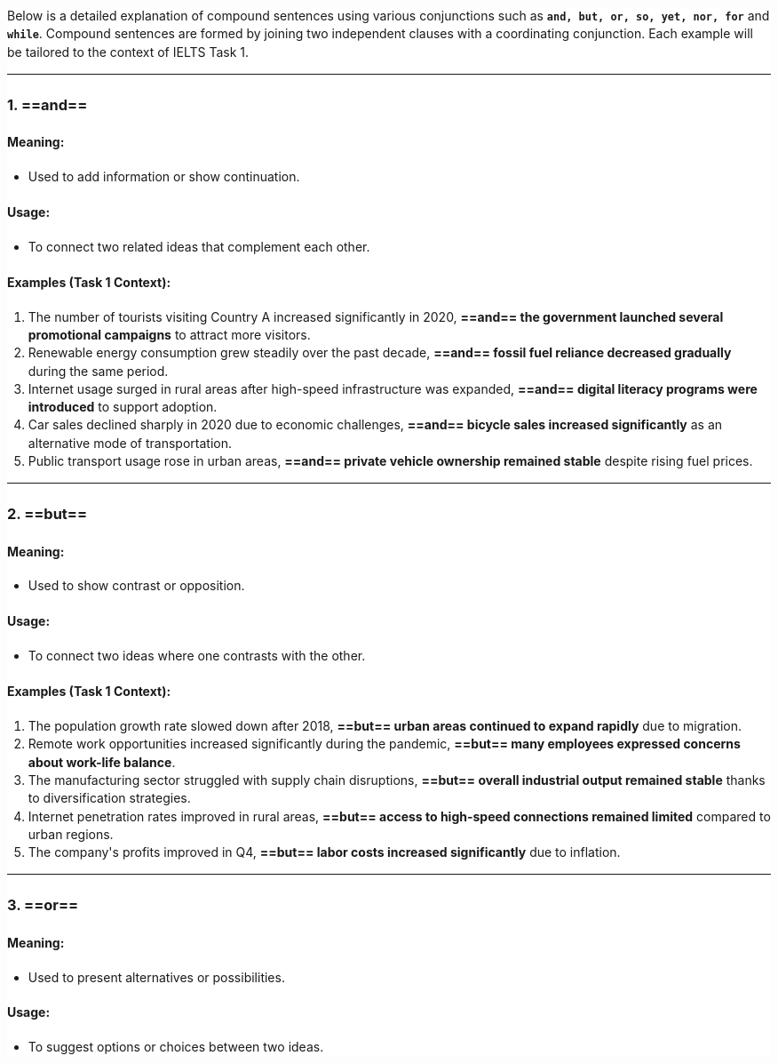 Below is a detailed explanation of compound sentences using various conjunctions such as **`and, but, or, so, yet, nor, for`** and **`while`**. Compound sentences are formed by joining two independent clauses with a coordinating conjunction. Each example will be tailored to the context of IELTS Task 1.

---
### **1. ==and==**
#### Meaning:
- Used to add information or show continuation.
#### Usage:
- To connect two related ideas that complement each other.

#### Examples (Task 1 Context):
1. The number of tourists visiting Country A increased significantly in 2020, **==and== the government launched several promotional campaigns** to attract more visitors.
2. Renewable energy consumption grew steadily over the past decade, **==and== fossil fuel reliance decreased gradually** during the same period.
3. Internet usage surged in rural areas after high-speed infrastructure was expanded, **==and== digital literacy programs were introduced** to support adoption.
4. Car sales declined sharply in 2020 due to economic challenges, **==and== bicycle sales increased significantly** as an alternative mode of transportation.
5. Public transport usage rose in urban areas, **==and== private vehicle ownership remained stable** despite rising fuel prices.

---
### **2. ==but==**
#### Meaning:
- Used to show contrast or opposition.
#### Usage:
- To connect two ideas where one contrasts with the other.

#### Examples (Task 1 Context):
1. The population growth rate slowed down after 2018, **==but== urban areas continued to expand rapidly** due to migration.
2. Remote work opportunities increased significantly during the pandemic, **==but== many employees expressed concerns about work-life balance**.
3. The manufacturing sector struggled with supply chain disruptions, **==but== overall industrial output remained stable** thanks to diversification strategies.
4. Internet penetration rates improved in rural areas, **==but== access to high-speed connections remained limited** compared to urban regions.
5. The company's profits improved in Q4, **==but== labor costs increased significantly** due to inflation.

---
### **3. ==or==**
#### Meaning:
- Used to present alternatives or possibilities.
#### Usage:
- To suggest options or choices between two ideas.
